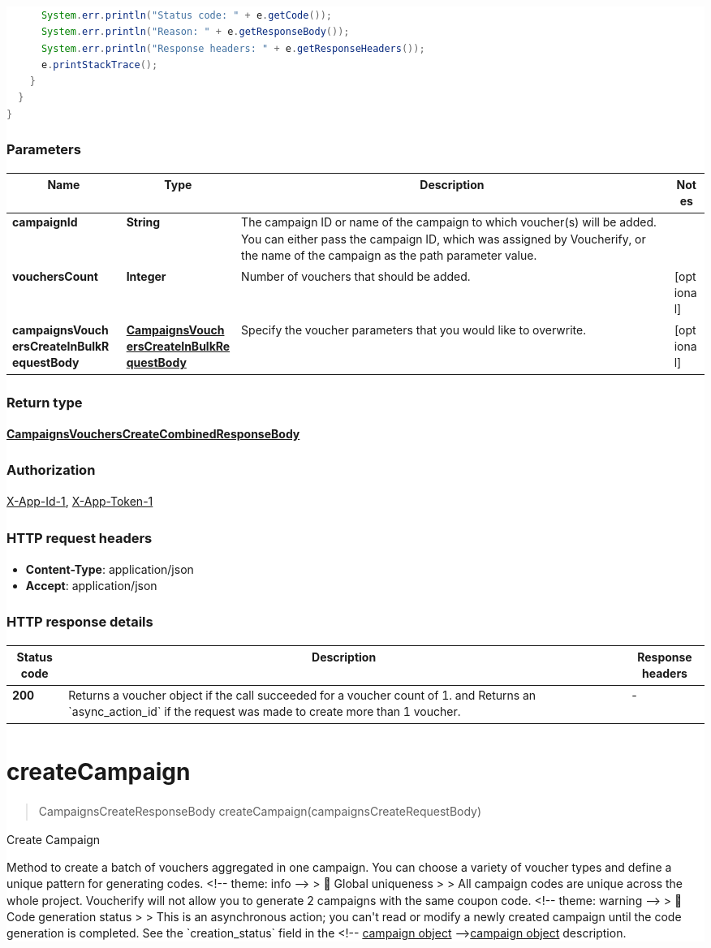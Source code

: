 ```java
      System.err.println("Status code: " + e.getCode());
      System.err.println("Reason: " + e.getResponseBody());
      System.err.println("Response headers: " + e.getResponseHeaders());
      e.printStackTrace();
    }
  }
}
```

### Parameters

| Name | Type | Description  | Notes |
|------------- | ------------- | ------------- | -------------|
| **campaignId** | **String**| The campaign ID or name of the campaign to which voucher(s) will be added. You can either pass the campaign ID, which was assigned by Voucherify, or the name of the campaign as the path parameter value. | |
| **vouchersCount** | **Integer**| Number of vouchers that should be added. | [optional] |
| **campaignsVouchersCreateInBulkRequestBody** | [**CampaignsVouchersCreateInBulkRequestBody**](CampaignsVouchersCreateInBulkRequestBody.md)| Specify the voucher parameters that you would like to overwrite. | [optional] |

### Return type

[**CampaignsVouchersCreateCombinedResponseBody**](CampaignsVouchersCreateCombinedResponseBody.md)

### Authorization

[X-App-Id-1](../README.md#X-App-Id-1), [X-App-Token-1](../README.md#X-App-Token-1)

### HTTP request headers

 - **Content-Type**: application/json
 - **Accept**: application/json

### HTTP response details
| Status code | Description | Response headers |
|-------------|-------------|------------------|
| **200** | Returns a voucher object if the call succeeded for a voucher count of 1. and Returns an &#x60;async_action_id&#x60; if the request was made to create more than 1 voucher. |  -  |

<a id="createCampaign"></a>
# **createCampaign**
> CampaignsCreateResponseBody createCampaign(campaignsCreateRequestBody)

Create Campaign

Method to create a batch of vouchers aggregated in one campaign. You can choose a variety of voucher types and define a unique pattern for generating codes.   &lt;!-- theme: info --&gt;  &gt; 📘 Global uniqueness &gt; &gt; All campaign codes are unique across the whole project. Voucherify will not allow you to generate 2 campaigns with the same coupon code.   &lt;!-- theme: warning --&gt; &gt; 🚧 Code generation status &gt; &gt; This is an asynchronous action; you can&#39;t read or modify a newly created campaign until the code generation is completed. See the &#x60;creation_status&#x60; field in the &lt;!-- [campaign object](OpenAPI.json/components/schemas/Campaign) --&gt;[campaign object](ref:get-campaign) description.
